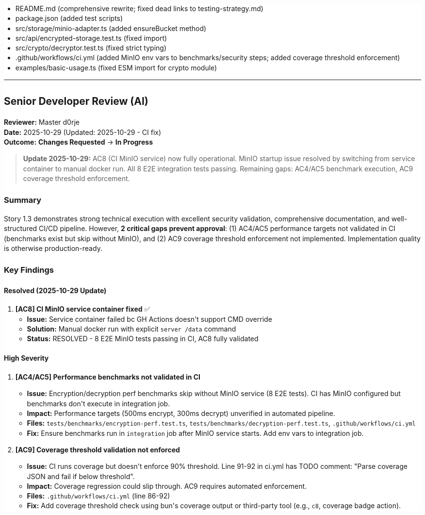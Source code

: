 - README.md (comprehensive rewrite; fixed dead links to testing-strategy.md)
- package.json (added test scripts)
- src/storage/minio-adapter.ts (added ensureBucket method)
- src/api/encrypted-storage.test.ts (fixed import)
- src/crypto/decryptor.test.ts (fixed strict typing)
- .github/workflows/ci.yml (added MinIO env vars to benchmarks/security steps; added coverage threshold enforcement)
- examples/basic-usage.ts (fixed ESM import for crypto module)

---

## Senior Developer Review (AI)

**Reviewer:** Master d0rje  
**Date:** 2025-10-29 (Updated: 2025-10-29 - CI fix)  
**Outcome:** **Changes Requested** → **In Progress**

> **Update 2025-10-29:** AC8 (CI MinIO service) now fully operational. MinIO startup issue resolved by switching from service container to manual docker run. All 8 E2E integration tests passing. Remaining gaps: AC4/AC5 benchmark execution, AC9 coverage threshold enforcement.

### Summary

Story 1.3 demonstrates strong technical execution with excellent security validation, comprehensive documentation, and well-structured CI/CD pipeline. However, **2 critical gaps prevent approval**: (1) AC4/AC5 performance targets not validated in CI (benchmarks exist but skip without MinIO), and (2) AC9 coverage threshold enforcement not implemented. Implementation quality is otherwise production-ready.

### Key Findings

#### Resolved (2025-10-29 Update)

1. **[AC8] CI MinIO service container fixed** ✅
   - **Issue:** Service container failed bc GH Actions doesn't support CMD override
   - **Solution:** Manual docker run with explicit `server /data` command
   - **Status:** RESOLVED - 8 E2E MinIO tests passing in CI, AC8 fully validated

#### High Severity

1. **[AC4/AC5] Performance benchmarks not validated in CI**

   - **Issue:** Encryption/decryption perf benchmarks skip without MinIO service (8 E2E tests). CI has MinIO configured but benchmarks don't execute in integration job.
   - **Impact:** Performance targets (500ms encrypt, 300ms decrypt) unverified in automated pipeline.
   - **Files:** `tests/benchmarks/encryption-perf.test.ts`, `tests/benchmarks/decryption-perf.test.ts`, `.github/workflows/ci.yml`
   - **Fix:** Ensure benchmarks run in `integration` job after MinIO service starts. Add env vars to integration job.

2. **[AC9] Coverage threshold validation not enforced**
   - **Issue:** CI runs coverage but doesn't enforce 90% threshold. Line 91-92 in ci.yml has TODO comment: "Parse coverage JSON and fail if below threshold".
   - **Impact:** Coverage regression could slip through. AC9 requires automated enforcement.
   - **Files:** `.github/workflows/ci.yml` (line 86-92)
   - **Fix:** Add coverage threshold check using bun's coverage output or third-party tool (e.g., `c8`, coverage badge action).
